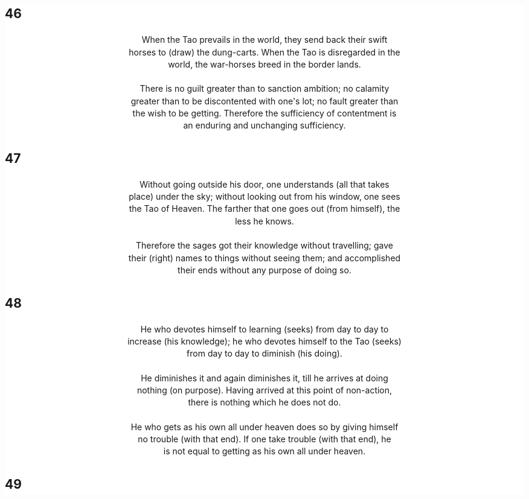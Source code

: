 <a id="c46"></a>

## 46

<p style="text-align:center;">
When the Tao prevails in the world, they send back their swift<br>
horses to (draw) the dung-carts. When the Tao is disregarded in the<br>
world, the war-horses breed in the border lands.<br>
<br>
There is no guilt greater than to sanction ambition; no calamity<br>
greater than to be discontented with one's lot; no fault greater than<br>
the wish to be getting. Therefore the sufficiency of contentment is<br>
an enduring and unchanging sufficiency.<br>
</p>

<a id="c47"></a>

## 47

<p style="text-align:center;">
Without going outside his door, one understands (all that takes<br>
place) under the sky; without looking out from his window, one sees<br>
the Tao of Heaven. The farther that one goes out (from himself), the<br>
less he knows.<br>
<br>
Therefore the sages got their knowledge without travelling; gave<br>
their (right) names to things without seeing them; and accomplished<br>
their ends without any purpose of doing so.<br>
</p>

<a id="c48"></a>

## 48

<p style="text-align:center;">
He who devotes himself to learning (seeks) from day to day to<br>
increase (his knowledge); he who devotes himself to the Tao (seeks)<br>
from day to day to diminish (his doing).<br>
<br>
He diminishes it and again diminishes it, till he arrives at doing<br>
nothing (on purpose). Having arrived at this point of non-action,<br>
there is nothing which he does not do.<br>
<br>
He who gets as his own all under heaven does so by giving himself<br>
no trouble (with that end). If one take trouble (with that end), he<br>
is not equal to getting as his own all under heaven.<br>
</p>

<a id="c49"></a>

## 49
